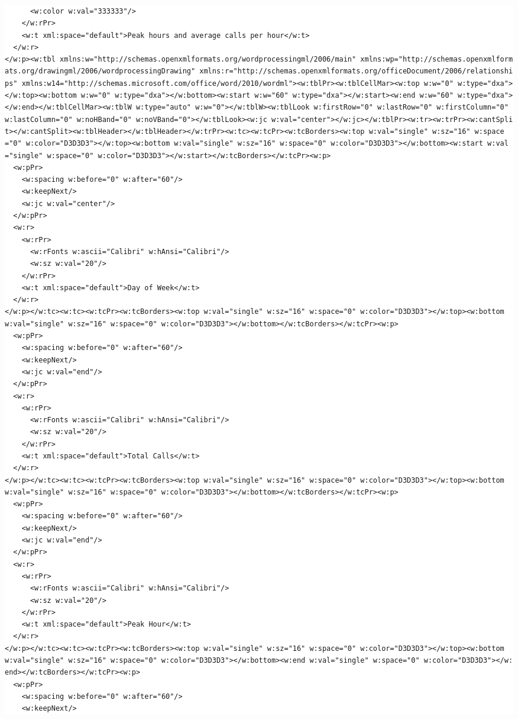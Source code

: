 ```{=openxml}
      <w:color w:val="333333"/>
    </w:rPr>
    <w:t xml:space="default">Peak hours and average calls per hour</w:t>
  </w:r>
</w:p><w:tbl xmlns:w="http://schemas.openxmlformats.org/wordprocessingml/2006/main" xmlns:wp="http://schemas.openxmlformats.org/drawingml/2006/wordprocessingDrawing" xmlns:r="http://schemas.openxmlformats.org/officeDocument/2006/relationships" xmlns:w14="http://schemas.microsoft.com/office/word/2010/wordml"><w:tblPr><w:tblCellMar><w:top w:w="0" w:type="dxa"></w:top><w:bottom w:w="0" w:type="dxa"></w:bottom><w:start w:w="60" w:type="dxa"></w:start><w:end w:w="60" w:type="dxa"></w:end></w:tblCellMar><w:tblW w:type="auto" w:w="0"></w:tblW><w:tblLook w:firstRow="0" w:lastRow="0" w:firstColumn="0" w:lastColumn="0" w:noHBand="0" w:noVBand="0"></w:tblLook><w:jc w:val="center"></w:jc></w:tblPr><w:tr><w:trPr><w:cantSplit></w:cantSplit><w:tblHeader></w:tblHeader></w:trPr><w:tc><w:tcPr><w:tcBorders><w:top w:val="single" w:sz="16" w:space="0" w:color="D3D3D3"></w:top><w:bottom w:val="single" w:sz="16" w:space="0" w:color="D3D3D3"></w:bottom><w:start w:val="single" w:space="0" w:color="D3D3D3"></w:start></w:tcBorders></w:tcPr><w:p>
  <w:pPr>
    <w:spacing w:before="0" w:after="60"/>
    <w:keepNext/>
    <w:jc w:val="center"/>
  </w:pPr>
  <w:r>
    <w:rPr>
      <w:rFonts w:ascii="Calibri" w:hAnsi="Calibri"/>
      <w:sz w:val="20"/>
    </w:rPr>
    <w:t xml:space="default">Day of Week</w:t>
  </w:r>
</w:p></w:tc><w:tc><w:tcPr><w:tcBorders><w:top w:val="single" w:sz="16" w:space="0" w:color="D3D3D3"></w:top><w:bottom w:val="single" w:sz="16" w:space="0" w:color="D3D3D3"></w:bottom></w:tcBorders></w:tcPr><w:p>
  <w:pPr>
    <w:spacing w:before="0" w:after="60"/>
    <w:keepNext/>
    <w:jc w:val="end"/>
  </w:pPr>
  <w:r>
    <w:rPr>
      <w:rFonts w:ascii="Calibri" w:hAnsi="Calibri"/>
      <w:sz w:val="20"/>
    </w:rPr>
    <w:t xml:space="default">Total Calls</w:t>
  </w:r>
</w:p></w:tc><w:tc><w:tcPr><w:tcBorders><w:top w:val="single" w:sz="16" w:space="0" w:color="D3D3D3"></w:top><w:bottom w:val="single" w:sz="16" w:space="0" w:color="D3D3D3"></w:bottom></w:tcBorders></w:tcPr><w:p>
  <w:pPr>
    <w:spacing w:before="0" w:after="60"/>
    <w:keepNext/>
    <w:jc w:val="end"/>
  </w:pPr>
  <w:r>
    <w:rPr>
      <w:rFonts w:ascii="Calibri" w:hAnsi="Calibri"/>
      <w:sz w:val="20"/>
    </w:rPr>
    <w:t xml:space="default">Peak Hour</w:t>
  </w:r>
</w:p></w:tc><w:tc><w:tcPr><w:tcBorders><w:top w:val="single" w:sz="16" w:space="0" w:color="D3D3D3"></w:top><w:bottom w:val="single" w:sz="16" w:space="0" w:color="D3D3D3"></w:bottom><w:end w:val="single" w:space="0" w:color="D3D3D3"></w:end></w:tcBorders></w:tcPr><w:p>
  <w:pPr>
    <w:spacing w:before="0" w:after="60"/>
    <w:keepNext/>
```